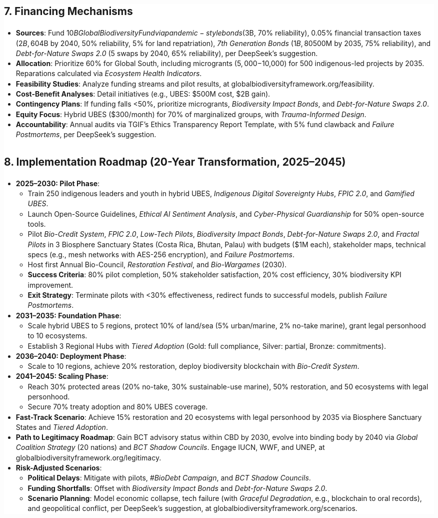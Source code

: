 ## 7. Financing Mechanisms
- **Sources**: Fund $10B Global Biodiversity Fund via pandemic-style bonds ($3B, 70% reliability), 0.05% financial transaction taxes ($2B, 60% reliability), ecological debt reparations ($4B by 2040, 50% reliability, 5% for land repatriation), *7th Generation Bonds* ($1B, 80% reliability), *Biodiversity Impact Bonds* ($500M by 2035, 75% reliability), and *Debt-for-Nature Swaps 2.0* (5 swaps by 2040, 65% reliability), per DeepSeek’s suggestion.
- **Allocation**: Prioritize 60% for Global South, including microgrants ($5,000-$10,000) for 500 indigenous-led projects by 2035. Reparations calculated via *Ecosystem Health Indicators*.
- **Feasibility Studies**: Analyze funding streams and pilot results, at globalbiodiversityframework.org/feasibility.
- **Cost-Benefit Analyses**: Detail initiatives (e.g., UBES: $500M cost, $2B gain).
- **Contingency Plans**: If funding falls <50%, prioritize microgrants, *Biodiversity Impact Bonds*, and *Debt-for-Nature Swaps 2.0*.
- **Equity Focus**: Hybrid UBES ($300/month) for 70% of marginalized groups, with *Trauma-Informed Design*.
- **Accountability**: Annual audits via TGIF’s Ethics Transparency Report Template, with 5% fund clawback and *Failure Postmortems*, per DeepSeek’s suggestion.

## 8. Implementation Roadmap (20-Year Transformation, 2025–2045)
- **2025–2030: Pilot Phase**:
  - Train 250 indigenous leaders and youth in hybrid UBES, *Indigenous Digital Sovereignty Hubs*, *FPIC 2.0*, and *Gamified UBES*.
  - Launch Open-Source Guidelines, *Ethical AI Sentiment Analysis*, and *Cyber-Physical Guardianship* for 50% open-source tools.
  - Pilot *Bio-Credit System*, *FPIC 2.0*, *Low-Tech Pilots*, *Biodiversity Impact Bonds*, *Debt-for-Nature Swaps 2.0*, and *Fractal Pilots* in 3 Biosphere Sanctuary States (Costa Rica, Bhutan, Palau) with budgets ($1M each), stakeholder maps, technical specs (e.g., mesh networks with AES-256 encryption), and *Failure Postmortems*.
  - Host first Annual Bio-Council, *Restoration Festival*, and *Bio-Wargames* (2030).
  - **Success Criteria**: 80% pilot completion, 50% stakeholder satisfaction, 20% cost efficiency, 30% biodiversity KPI improvement.
  - **Exit Strategy**: Terminate pilots with <30% effectiveness, redirect funds to successful models, publish *Failure Postmortems*.
- **2031–2035: Foundation Phase**:
  - Scale hybrid UBES to 5 regions, protect 10% of land/sea (5% urban/marine, 2% no-take marine), grant legal personhood to 10 ecosystems.
  - Establish 3 Regional Hubs with *Tiered Adoption* (Gold: full compliance, Silver: partial, Bronze: commitments).
- **2036–2040: Deployment Phase**:
  - Scale to 10 regions, achieve 20% restoration, deploy biodiversity blockchain with *Bio-Credit System*.
- **2041–2045: Scaling Phase**:
  - Reach 30% protected areas (20% no-take, 30% sustainable-use marine), 50% restoration, and 50 ecosystems with legal personhood.
  - Secure 70% treaty adoption and 80% UBES coverage.
- **Fast-Track Scenario**: Achieve 15% restoration and 20 ecosystems with legal personhood by 2035 via Biosphere Sanctuary States and *Tiered Adoption*.
- **Path to Legitimacy Roadmap**: Gain BCT advisory status within CBD by 2030, evolve into binding body by 2040 via *Global Coalition Strategy* (20 nations) and *BCT Shadow Councils*. Engage IUCN, WWF, and UNEP, at globalbiodiversityframework.org/legitimacy.
- **Risk-Adjusted Scenarios**:
  - **Political Delays**: Mitigate with pilots, *#BioDebt Campaign*, and *BCT Shadow Councils*.
  - **Funding Shortfalls**: Offset with *Biodiversity Impact Bonds* and *Debt-for-Nature Swaps 2.0*.
  - **Scenario Planning**: Model economic collapse, tech failure (with *Graceful Degradation*, e.g., blockchain to oral records), and geopolitical conflict, per DeepSeek’s suggestion, at globalbiodiversityframework.org/scenarios.
